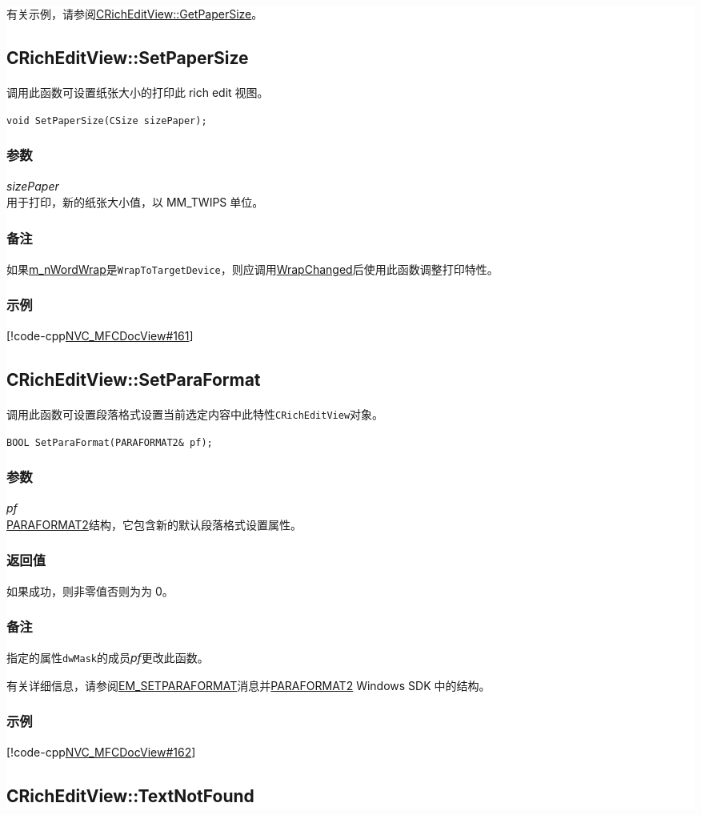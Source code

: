   有关示例，请参阅[CRichEditView::GetPaperSize](#getpapersize)。

##  <a name="setpapersize"></a>  CRichEditView::SetPaperSize

调用此函数可设置纸张大小的打印此 rich edit 视图。

```
void SetPaperSize(CSize sizePaper);
```

### <a name="parameters"></a>参数

*sizePaper*<br/>
用于打印，新的纸张大小值，以 MM_TWIPS 单位。

### <a name="remarks"></a>备注

如果[m_nWordWrap](#m_nwordwrap)是`WrapToTargetDevice`，则应调用[WrapChanged](#wrapchanged)后使用此函数调整打印特性。

### <a name="example"></a>示例

[!code-cpp[NVC_MFCDocView#161](../../mfc/codesnippet/cpp/cricheditview-class_11.cpp)]

##  <a name="setparaformat"></a>  CRichEditView::SetParaFormat

调用此函数可设置段落格式设置当前选定内容中此特性`CRichEditView`对象。

```
BOOL SetParaFormat(PARAFORMAT2& pf);
```

### <a name="parameters"></a>参数

*pf*<br/>
[PARAFORMAT2](/windows/desktop/api/richedit/ns-richedit-paraformat2)结构，它包含新的默认段落格式设置属性。

### <a name="return-value"></a>返回值

如果成功，则非零值否则为为 0。

### <a name="remarks"></a>备注

指定的属性`dwMask`的成员*pf*更改此函数。

有关详细信息，请参阅[EM_SETPARAFORMAT](/windows/desktop/Controls/em-setparaformat)消息并[PARAFORMAT2](/windows/desktop/api/richedit/ns-richedit-paraformat2) Windows SDK 中的结构。

### <a name="example"></a>示例

[!code-cpp[NVC_MFCDocView#162](../../mfc/codesnippet/cpp/cricheditview-class_12.cpp)]

##  <a name="textnotfound"></a>  CRichEditView::TextNotFound
